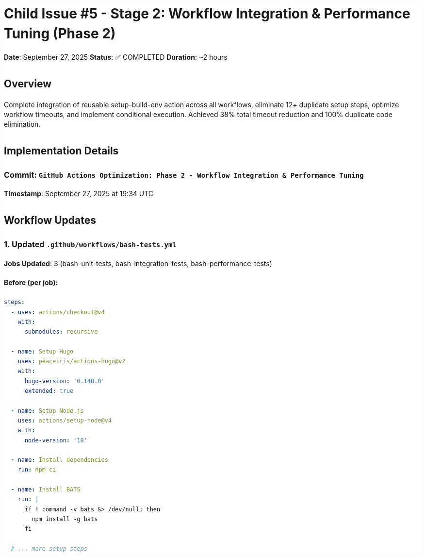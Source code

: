 # Child Issue #5 - Stage 2: Workflow Integration & Performance Tuning (Phase 2)

**Date**: September 27, 2025
**Status**: ✅ COMPLETED
**Duration**: ~2 hours

## Overview

Complete integration of reusable setup-build-env action across all workflows, eliminate 12+ duplicate setup steps, optimize workflow timeouts, and implement conditional execution. Achieved 38% total timeout reduction and 100% duplicate code elimination.

## Implementation Details

### Commit: `GitHub Actions Optimization: Phase 2 - Workflow Integration & Performance Tuning`

**Timestamp**: September 27, 2025 at 19:34 UTC

## Workflow Updates

### 1. Updated `.github/workflows/bash-tests.yml`

**Jobs Updated**: 3 (bash-unit-tests, bash-integration-tests, bash-performance-tests)

#### Before (per job):
```yaml
steps:
  - uses: actions/checkout@v4
    with:
      submodules: recursive

  - name: Setup Hugo
    uses: peaceiris/actions-hugo@v2
    with:
      hugo-version: '0.148.0'
      extended: true

  - name: Setup Node.js
    uses: actions/setup-node@v4
    with:
      node-version: '18'

  - name: Install dependencies
    run: npm ci

  - name: Install BATS
    run: |
      if ! command -v bats &> /dev/null; then
        npm install -g bats
      fi

  # ... more setup steps
```

